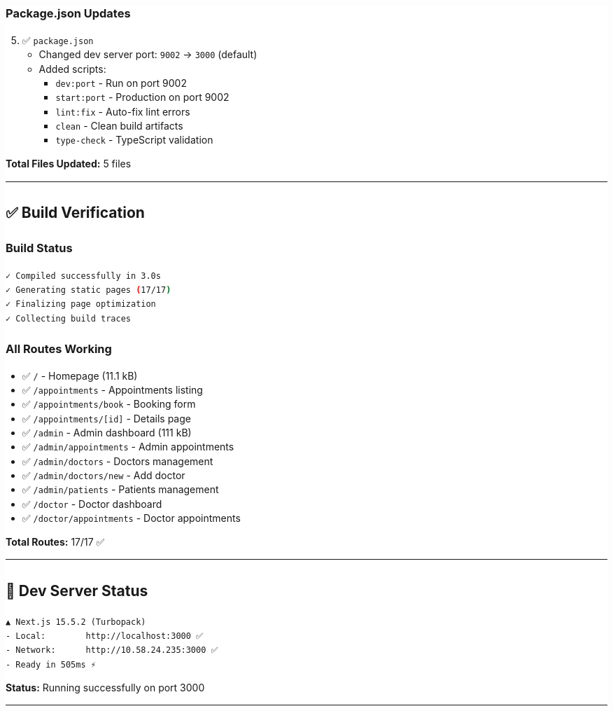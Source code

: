 ### Package.json Updates
5. ✅ `package.json`
   - Changed dev server port: `9002` → `3000` (default)
   - Added scripts:
     - `dev:port` - Run on port 9002
     - `start:port` - Production on port 9002
     - `lint:fix` - Auto-fix lint errors
     - `clean` - Clean build artifacts
     - `type-check` - TypeScript validation

**Total Files Updated:** 5 files

---

## ✅ Build Verification

### Build Status
```bash
✓ Compiled successfully in 3.0s
✓ Generating static pages (17/17)
✓ Finalizing page optimization
✓ Collecting build traces
```

### All Routes Working
- ✅ `/` - Homepage (11.1 kB)
- ✅ `/appointments` - Appointments listing
- ✅ `/appointments/book` - Booking form
- ✅ `/appointments/[id]` - Details page
- ✅ `/admin` - Admin dashboard (111 kB)
- ✅ `/admin/appointments` - Admin appointments
- ✅ `/admin/doctors` - Doctors management
- ✅ `/admin/doctors/new` - Add doctor
- ✅ `/admin/patients` - Patients management
- ✅ `/doctor` - Doctor dashboard
- ✅ `/doctor/appointments` - Doctor appointments

**Total Routes:** 17/17 ✅

---

## 🚀 Dev Server Status

```
▲ Next.js 15.5.2 (Turbopack)
- Local:        http://localhost:3000 ✅
- Network:      http://10.58.24.235:3000 ✅
- Ready in 505ms ⚡
```

**Status:** Running successfully on port 3000

---